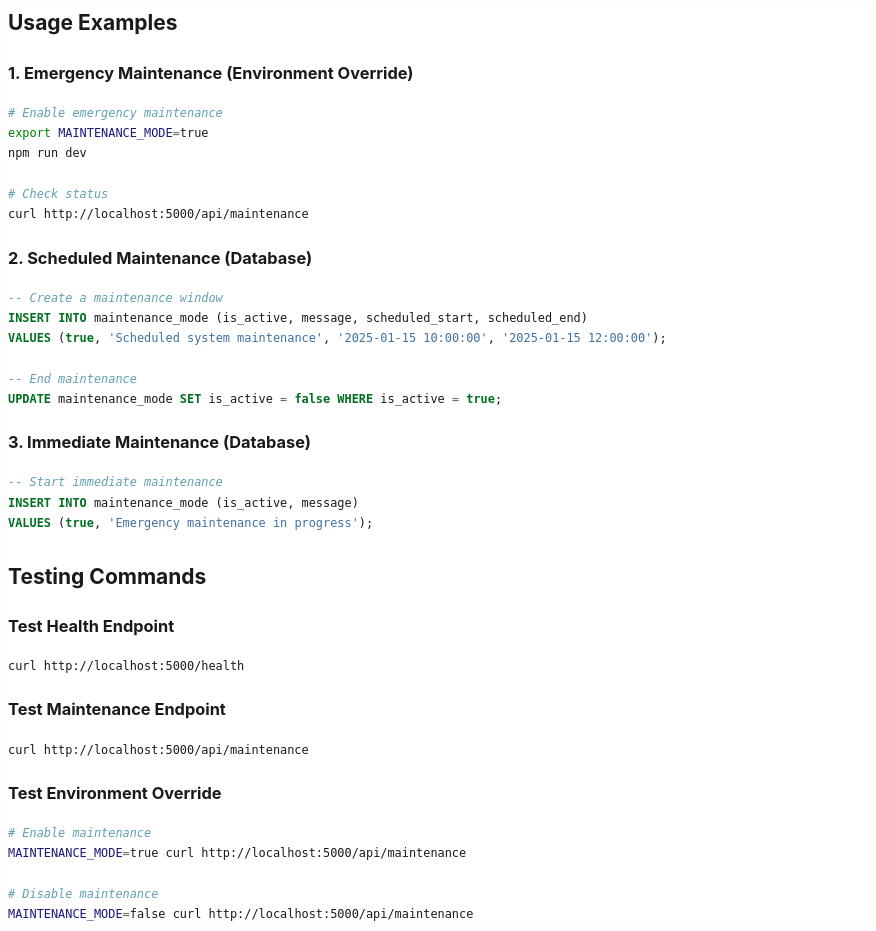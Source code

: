 ## Usage Examples

### 1. Emergency Maintenance (Environment Override)

```bash
# Enable emergency maintenance
export MAINTENANCE_MODE=true
npm run dev

# Check status
curl http://localhost:5000/api/maintenance
```

### 2. Scheduled Maintenance (Database)

```sql
-- Create a maintenance window
INSERT INTO maintenance_mode (is_active, message, scheduled_start, scheduled_end)
VALUES (true, 'Scheduled system maintenance', '2025-01-15 10:00:00', '2025-01-15 12:00:00');

-- End maintenance
UPDATE maintenance_mode SET is_active = false WHERE is_active = true;
```

### 3. Immediate Maintenance (Database)

```sql
-- Start immediate maintenance
INSERT INTO maintenance_mode (is_active, message)
VALUES (true, 'Emergency maintenance in progress');
```

## Testing Commands

### Test Health Endpoint

```bash
curl http://localhost:5000/health
```

### Test Maintenance Endpoint

```bash
curl http://localhost:5000/api/maintenance
```

### Test Environment Override

```bash
# Enable maintenance
MAINTENANCE_MODE=true curl http://localhost:5000/api/maintenance

# Disable maintenance
MAINTENANCE_MODE=false curl http://localhost:5000/api/maintenance
```
